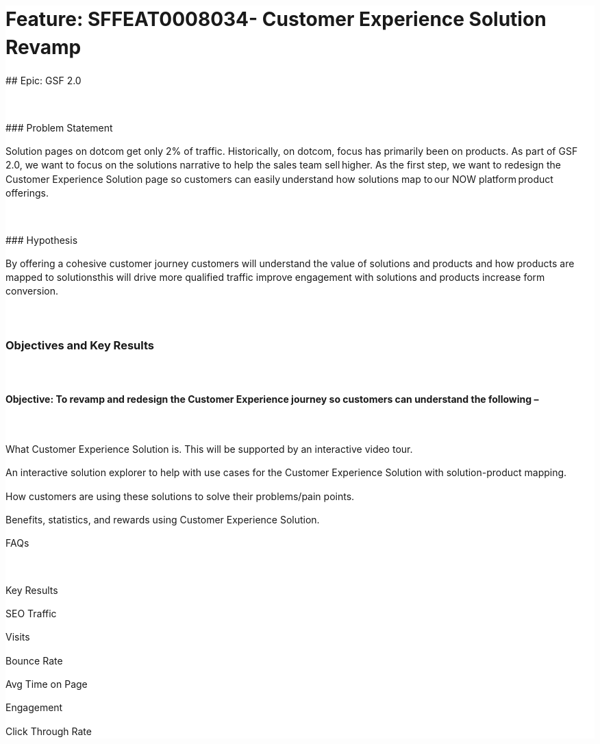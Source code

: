 # ​Feature: SFFEAT0008034- Customer Experience Solution Revamp 

​## Epic: GSF 2.0 

​ 

​### Problem Statement 

​Solution pages on dotcom get only 2% of traffic. Historically, on dotcom, focus has primarily been on products. As part of GSF 2.0, we want to focus on the solutions narrative to help the sales team sell higher. As the first step, we want to redesign the Customer Experience Solution page so customers can easily understand how solutions map to our NOW platform product offerings.  

​ 

​### Hypothesis 

​By offering a cohesive customer journey customers will understand ​the value of solutions and products and how products are mapped to solutions ​this will drive more qualified traffic improve engagement with solutions and products ​increase form conversion.  

​ 

### ​Objectives and Key Results 

​ 

#### ​Objective: To revamp and redesign the Customer Experience journey so customers can understand the following – 

​ 

​What Customer Experience Solution is. This will be supported by an interactive video tour. 

​﻿﻿An interactive solution explorer to help with use cases for the Customer Experience Solution with solution-product mapping. 

​How customers are using these solutions to solve their problems/pain points. 

​Benefits, statistics, and rewards using Customer Experience Solution. 

​FAQs  

​ 

​Key Results 

​SEO Traffic 

​Visits  

​Bounce Rate  

​Avg Time on Page ﻿﻿ 

​Engagement  

​Click Through Rate  
